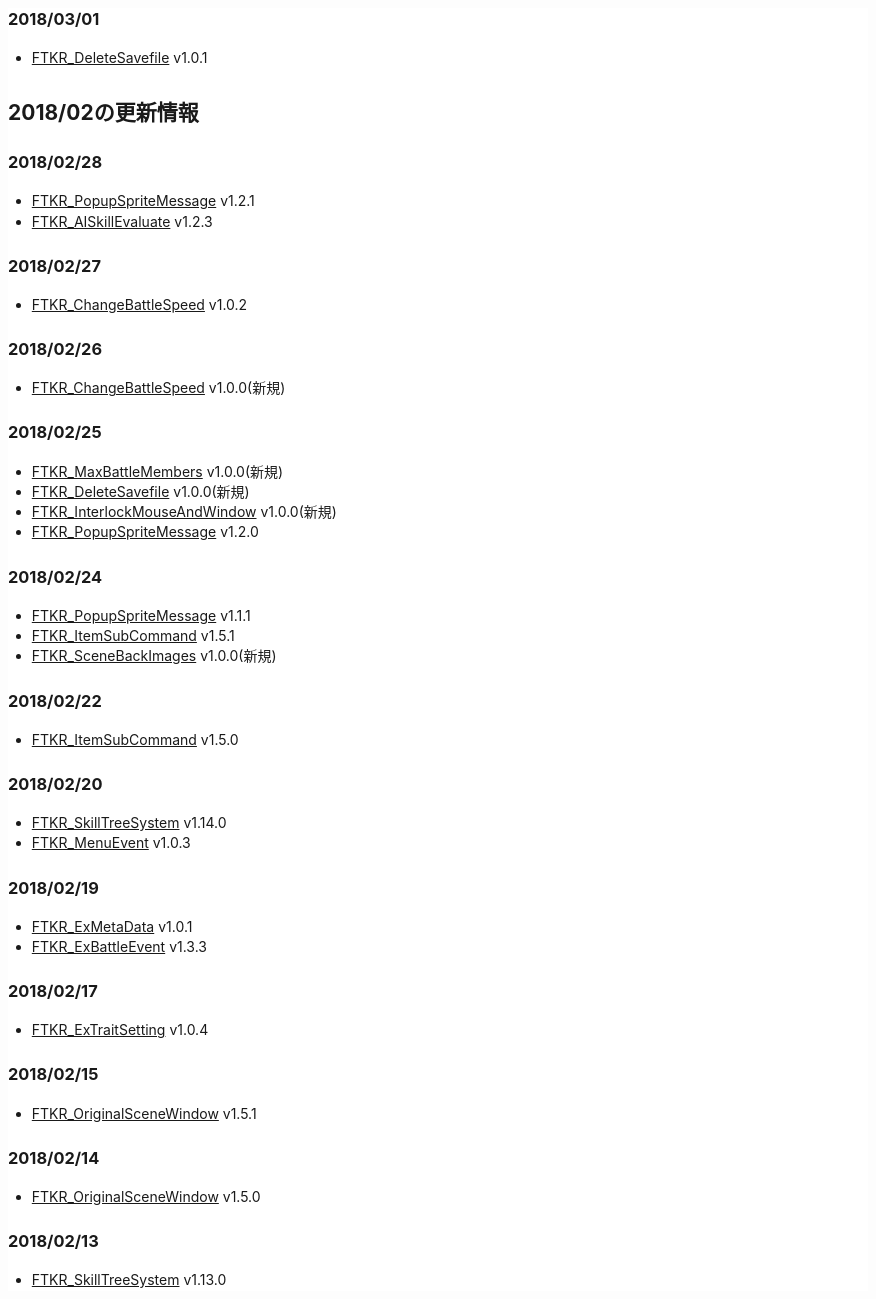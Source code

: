 ### 2018/03/01
* [FTKR_DeleteSavefile](FTKR_DeleteSavefile.ja.md) v1.0.1

## 2018/02の更新情報

### 2018/02/28
* [FTKR_PopupSpriteMessage](FTKR_PopupSpriteMessage.js) v1.2.1
* [FTKR_AISkillEvaluate](FTKR_AISkillEvaluate.js) v1.2.3

### 2018/02/27
* [FTKR_ChangeBattleSpeed](FTKR_ChangeBattleSpeed.js) v1.0.2

### 2018/02/26
* [FTKR_ChangeBattleSpeed](FTKR_ChangeBattleSpeed.js) v1.0.0(新規)

### 2018/02/25
* [FTKR_MaxBattleMembers](FTKR_MaxBattleMembers.js) v1.0.0(新規)
* [FTKR_DeleteSavefile](FTKR_DeleteSavefile.ja.md) v1.0.0(新規)
* [FTKR_InterlockMouseAndWindow](FTKR_InterlockMouseAndWindow.js) v1.0.0(新規)
* [FTKR_PopupSpriteMessage](FTKR_PopupSpriteMessage.js) v1.2.0

### 2018/02/24
* [FTKR_PopupSpriteMessage](FTKR_PopupSpriteMessage.js) v1.1.1
* [FTKR_ItemSubCommand](FTKR_ItemSubCommand.ja.md) v1.5.1
* [FTKR_SceneBackImages](FTKR_SceneBackImages.js) v1.0.0(新規)

### 2018/02/22
* [FTKR_ItemSubCommand](FTKR_ItemSubCommand.ja.md) v1.5.0

### 2018/02/20
* [FTKR_SkillTreeSystem](FTKR_SkillTreeSystem.ja.md) v1.14.0
* [FTKR_MenuEvent](FTKR_MenuEvent.js) v1.0.3

### 2018/02/19
* [FTKR_ExMetaData](FTKR_ExMetaData.ja.md) v1.0.1
* [FTKR_ExBattleEvent](FTKR_ExBattleEvent.ja.md) v1.3.3

### 2018/02/17
* [FTKR_ExTraitSetting](FTKR_ExTraitSetting.js) v1.0.4

### 2018/02/15
* [FTKR_OriginalSceneWindow](FTKR_OriginalSceneWindow.ja.md) v1.5.1

### 2018/02/14
* [FTKR_OriginalSceneWindow](FTKR_OriginalSceneWindow.ja.md) v1.5.0

### 2018/02/13
* [FTKR_SkillTreeSystem](FTKR_SkillTreeSystem.ja.md) v1.13.0
